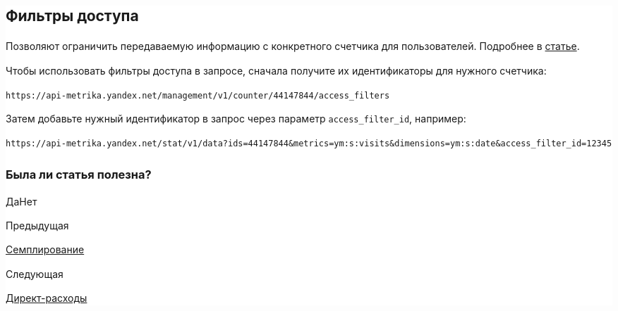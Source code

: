 ## [](ru/stat/examples#filtry-dostupa)Фильтры доступа

Позволяют ограничить передаваемую информацию с конкретного счетчика для пользователей. Подробнее в [статье](https://yandex.../support/metrica/general/access-filters.md).

Чтобы использовать фильтры доступа в запросе, сначала получите их идентификаторы для нужного счетчика:
    
    
    https://api-metrika.yandex.net/management/v1/counter/44147844/access_filters
    

Затем добавьте нужный идентификатор в запрос через параметр `access_filter_id`, например:
    
    
    https://api-metrika.yandex.net/stat/v1/data?ids=44147844&metrics=ym:s:visits&dimensions=ym:s:date&access_filter_id=12345
    

### Была ли статья полезна?

ДаНет

Предыдущая

[Семплирование](sampling.md)

Следующая

[Директ-расходы](direct-clicks.md)
